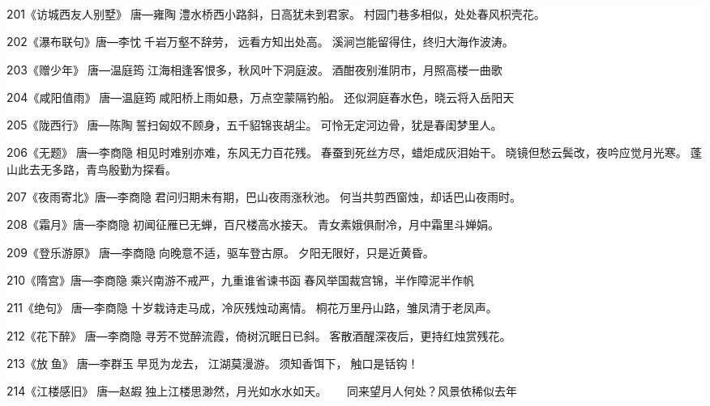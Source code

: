 201《访城西友人别墅》  唐—雍陶
澧水桥西小路斜，日高犹未到君家。 
村园门巷多相似，处处春风枳壳花。

202《瀑布联句》唐—李忱
千岩万壑不辞劳， 远看方知出处高。 
溪涧岂能留得住，终归大海作波涛。

203《赠少年》  唐—温庭筠 
江海相逢客恨多，秋风叶下洞庭波。 
酒酣夜别淮阴市，月照高楼一曲歌

204《咸阳值雨》 唐—温庭筠
咸阳桥上雨如悬，万点空蒙隔钓船。 
还似洞庭春水色，晓云将入岳阳天


205《陇西行》  唐—陈陶
誓扫匈奴不顾身，五千貂锦丧胡尘。 
可怜无定河边骨，犹是春闺梦里人。

206《无题》 唐—李商隐
相见时难别亦难，东风无力百花残。 
春蚕到死丝方尽，蜡炬成灰泪始干。 
晓镜但愁云鬓改，夜吟应觉月光寒。 
蓬山此去无多路，青鸟殷勤为探看。

207《夜雨寄北》唐—李商隐
君问归期未有期，巴山夜雨涨秋池。 
何当共剪西窗烛，却话巴山夜雨时。

208《霜月》唐—李商隐
初闻征雁已无蝉，百尺楼高水接天。 
青女素娥俱耐冷，月中霜里斗婵娟。

209《登乐游原》  唐—李商隐
向晚意不适，驱车登古原。
夕阳无限好，只是近黄昏。

210《隋宫》唐—李商隐
乘兴南游不戒严，九重谁省谏书函 
春风举国裁宫锦，半作障泥半作帆

211《绝句》  唐—李商隐
十岁栽诗走马成，冷灰残烛动离情。
桐花万里丹山路，雏凤清于老凤声。

212《花下醉》   唐—李商隐
寻芳不觉醉流霞，倚树沉眠日已斜。 
客散酒醒深夜后，更持红烛赏残花。

213《放 鱼》  唐—李群玉
早觅为龙去， 江湖莫漫游。 
须知香饵下， 触口是铦钩！

214《江楼感旧》   唐—赵嘏 
独上江楼思渺然，月光如水水如天。　　
同来望月人何处？风景依稀似去年
